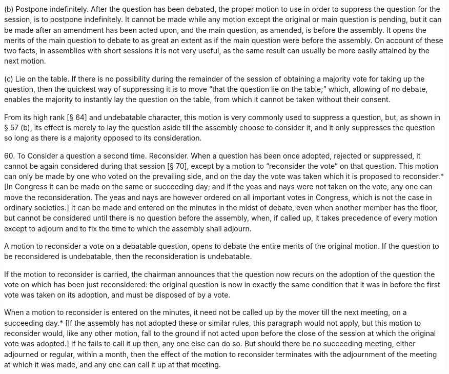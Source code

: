 <span id="sec59b"></span>(b) Postpone indefinitely. After the question
has been debated, the proper motion to use in order to suppress the
question for the session, is to postpone indefinitely. It cannot be made
while any motion except the original or main question is pending, but it
can be made after an amendment has been acted upon, and the main
question, as amended, is before the assembly. It opens the merits of the
main question to debate to as great an extent as if the main question
were before the assembly. On account of these two facts, in assemblies
with short sessions it is not very useful, as the same result can
usually be more easily attained by the next motion.

<span id="sec59c"></span>(c) Lie on the table. If there is no
possibility during the remainder of the session of obtaining a majority
vote for taking up the question, then the quickest way of suppressing it
is to move “that the question lie on the table;” which, allowing of no
debate, enables the majority to instantly lay the question on the table,
from which it cannot be taken without their consent.

From its high rank \[§ 64\] and undebatable character, this motion is
very commonly used to suppress a question, but, as shown in § 57 (b),
its effect is merely to lay the question aside till the assembly choose
to consider it, and it only suppresses the question so long as there is
a majority opposed to its consideration.

<span id="sec60"></span><span id="sec60a"></span>60. To Consider a
question a second time. Reconsider. When a question has been once
adopted, rejected or suppressed, it cannot be again considered during
that session \[§ 70\], except by a motion to “reconsider the vote” on
that question. This motion can only be made by one who voted on the
prevailing side, and on the day the vote was taken which it is proposed
to reconsider.\* \[In Congress it can be made on the same or succeeding
day; and if the yeas and nays were not taken on the vote, any one can
move the reconsideration. The yeas and nays are however ordered on all
important votes in Congress, which is not the case in ordinary
societies.\] It can be made and entered on the minutes in the midst of
debate, even when another member has the floor, but cannot be considered
until there is no question before the assembly, when, if called up, it
takes precedence of every motion except to adjourn and to fix the time
to which the assembly shall adjourn.

A motion to reconsider a vote on a debatable question, opens to debate
the entire merits of the original motion. If the question to be
reconsidered is undebatable, then the reconsideration is undebatable.

If the motion to reconsider is carried, the chairman announces that the
question now recurs on the adoption of the question the vote on which
has been just reconsidered: the original question is now in exactly the
same condition that it was in before the first vote was taken on its
adoption, and must be disposed of by a vote.

When a motion to reconsider is entered on the minutes, it need not be
called up by the mover till the next meeting, on a succeeding day.\*
\[If the assembly has not adopted these or similar rules, this paragraph
would not apply, but this motion to reconsider would, like any other
motion, fall to the ground if not acted upon before the close of the
session at which the original vote was adopted.\] If he fails to call it
up then, any one else can do so. But should there be no succeeding
meeting, either adjourned or regular, within a month, then the effect of
the motion to reconsider terminates with the adjournment of the meeting
at which it was made, and any one can call it up at that meeting.
